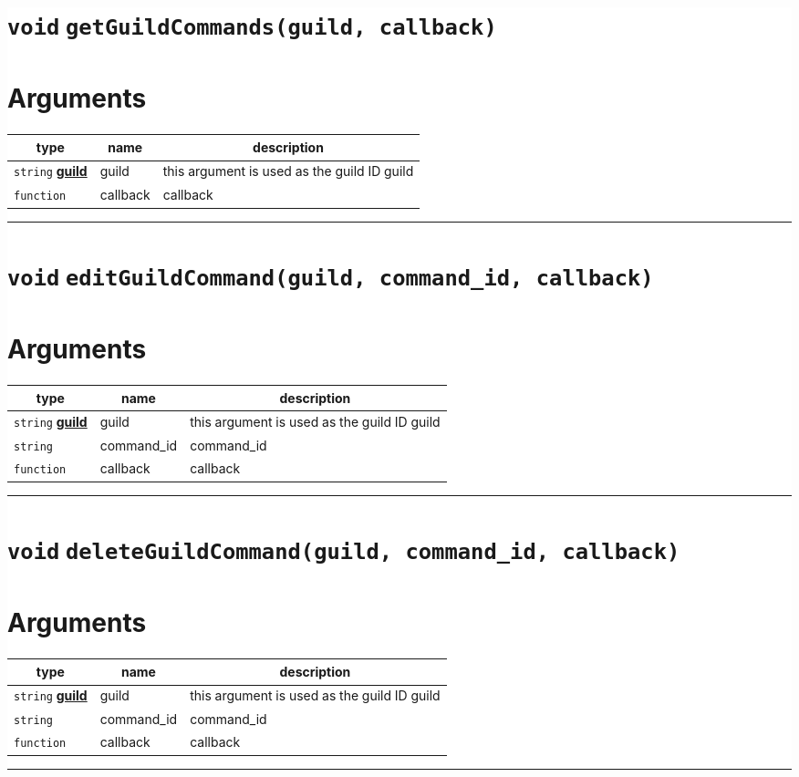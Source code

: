 # `void` `getGuildCommands(guild, callback)`
# Arguments
| type  | name | description |
| ----  | ---- | ----------- |
| `string` **[guild](https://github.com/devonium/gm-discordAPI/blob/doc/guild.md#guild)** | guild  |this argument is used as the guild ID guild  |
| `function` | callback  |callback  |

---
# `void` `editGuildCommand(guild, command_id, callback)`
# Arguments
| type  | name | description |
| ----  | ---- | ----------- |
| `string` **[guild](https://github.com/devonium/gm-discordAPI/blob/doc/guild.md#guild)** | guild  |this argument is used as the guild ID guild  |
| `string` | command_id  |command_id  |
| `function` | callback  |callback  |

---
# `void` `deleteGuildCommand(guild, command_id, callback)`
# Arguments
| type  | name | description |
| ----  | ---- | ----------- |
| `string` **[guild](https://github.com/devonium/gm-discordAPI/blob/doc/guild.md#guild)** | guild  |this argument is used as the guild ID guild  |
| `string` | command_id  |command_id  |
| `function` | callback  |callback  |

---
